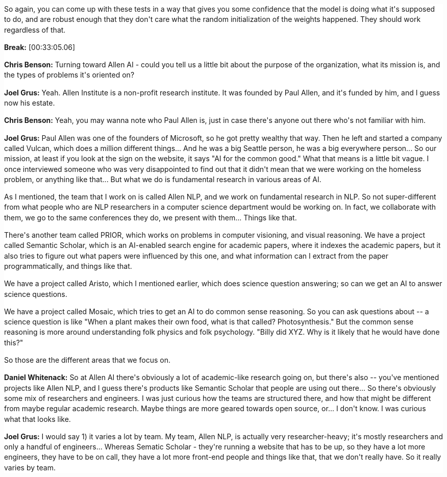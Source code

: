 So again, you can come up with these tests in a way that gives you some confidence that the model is doing what it's supposed to do, and are robust enough that they don't care what the random initialization of the weights happened. They should work regardless of that.

**Break:** \[00:33:05.06\]

**Chris Benson:** Turning toward Allen AI - could you tell us a little bit about the purpose of the organization, what its mission is, and the types of problems it's oriented on?

**Joel Grus:** Yeah. Allen Institute is a non-profit research institute. It was founded by Paul Allen, and it's funded by him, and I guess now his estate.

**Chris Benson:** Yeah, you may wanna note who Paul Allen is, just in case there's anyone out there who's not familiar with him.

**Joel Grus:** Paul Allen was one of the founders of Microsoft, so he got pretty wealthy that way. Then he left and started a company called Vulcan, which does a million different things... And he was a big Seattle person, he was a big everywhere person... So our mission, at least if you look at the sign on the website, it says "AI for the common good." What that means is a little bit vague. I once interviewed someone who was very disappointed to find out that it didn't mean that we were working on the homeless problem, or anything like that... But what we do is fundamental research in various areas of AI.

As I mentioned, the team that I work on is called Allen NLP, and we work on fundamental research in NLP. So not super-different from what people who are NLP researchers in a computer science department would be working on. In fact, we collaborate with them, we go to the same conferences they do, we present with them... Things like that.

There's another team called PRIOR, which works on problems in computer visioning, and visual reasoning. We have a project called Semantic Scholar, which is an AI-enabled search engine for academic papers, where it indexes the academic papers, but it also tries to figure out what papers were influenced by this one, and what information can I extract from the paper programmatically, and things like that.

We have a project called Aristo, which I mentioned earlier, which does science question answering; so can we get an AI to answer science questions.

We have a project called Mosaic, which tries to get an AI to do common sense reasoning. So you can ask questions about -- a science question is like "When a plant makes their own food, what is that called? Photosynthesis." But the common sense reasoning is more around understanding folk physics and folk psychology. "Billy did XYZ. Why is it likely that he would have done this?"

So those are the different areas that we focus on.

**Daniel Whitenack:** So at Allen AI there's obviously a lot of academic-like research going on, but there's also -- you've mentioned projects like Allen NLP, and I guess there's products like Semantic Scholar that people are using out there... So there's obviously some mix of researchers and engineers. I was just curious how the teams are structured there, and how that might be different from maybe regular academic research. Maybe things are more geared towards open source, or... I don't know. I was curious what that looks like.

**Joel Grus:** I would say 1) it varies a lot by team. My team, Allen NLP, is actually very researcher-heavy; it's mostly researchers and only a handful of engineers... Whereas Sematic Scholar - they're running a website that has to be up, so they have a lot more engineers, they have to be on call, they have a lot more front-end people and things like that, that we don't really have. So it really varies by team.
